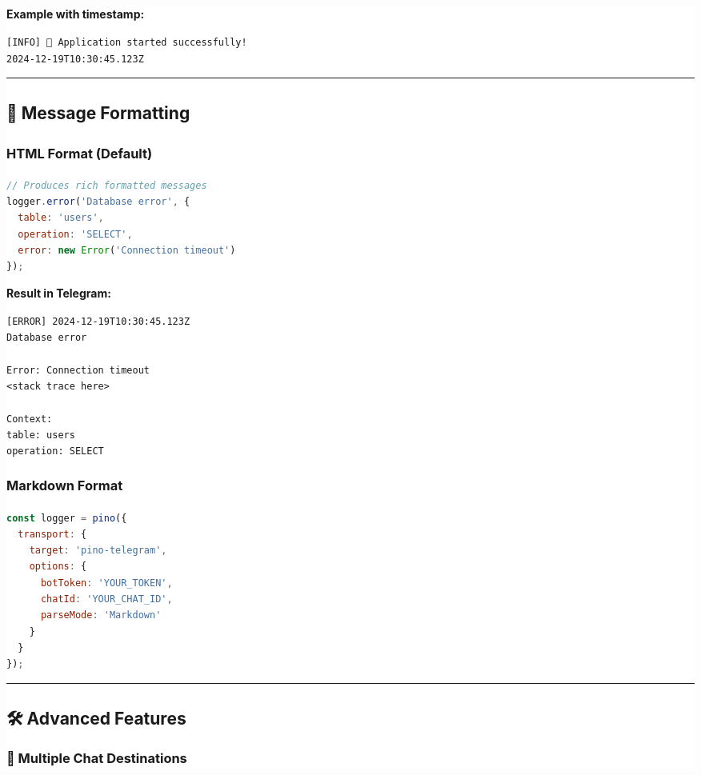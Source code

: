 **Example with timestamp:**
```
[INFO] 🚀 Application started successfully!
2024-12-19T10:30:45.123Z
```

---

## 🎨 Message Formatting

### HTML Format (Default)
```javascript
// Produces rich formatted messages
logger.error('Database error', { 
  table: 'users', 
  operation: 'SELECT',
  error: new Error('Connection timeout')
});
```
**Result in Telegram:**
```
[ERROR] 2024-12-19T10:30:45.123Z
Database error

Error: Connection timeout
<stack trace here>

Context:
table: users
operation: SELECT
```

### Markdown Format
```javascript
const logger = pino({
  transport: {
    target: 'pino-telegram',
    options: {
      botToken: 'YOUR_TOKEN',
      chatId: 'YOUR_CHAT_ID',
      parseMode: 'Markdown'
    }
  }
});
```

---

## 🛠️ Advanced Features

### 🎯 Multiple Chat Destinations
